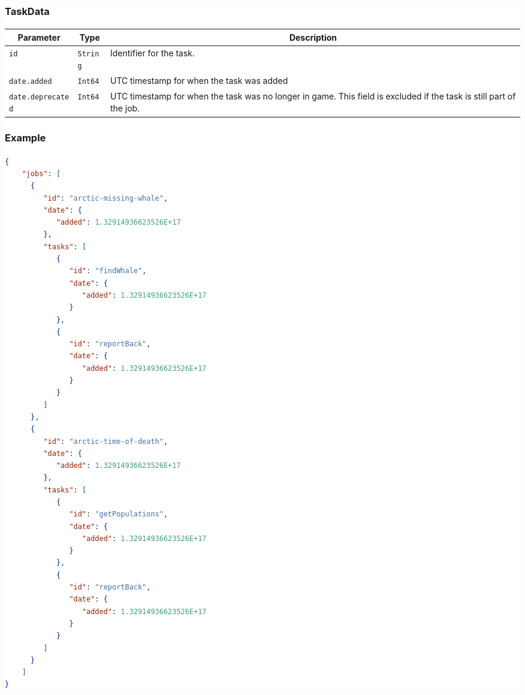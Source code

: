 ### TaskData

| Parameter | Type | Description |
| --- | --- | --- |
| `id` | `String` | Identifier for the task. |
| `date.added` | `Int64` | UTC timestamp for when the task was added |
| `date.deprecated` | `Int64` | UTC timestamp for when the task was no longer in game. This field is excluded if the task is still part of the job. |

### Example

```json
{
    "jobs": [
      {
         "id": "arctic-missing-whale",
         "date": {
            "added": 1.32914936623526E+17
         },
         "tasks": [
            {
               "id": "findWhale",
               "date": {
                  "added": 1.32914936623526E+17
               }
            },
            {
               "id": "reportBack",
               "date": {
                  "added": 1.32914936623526E+17
               }
            }
         ]
      },
      {
         "id": "arctic-time-of-death",
         "date": {
            "added": 1.32914936623526E+17
         },
         "tasks": [
            {
               "id": "getPopulations",
               "date": {
                  "added": 1.32914936623526E+17
               }
            },
            {
               "id": "reportBack",
               "date": {
                  "added": 1.32914936623526E+17
               }
            }
         ]
      }
    ]
}
```
